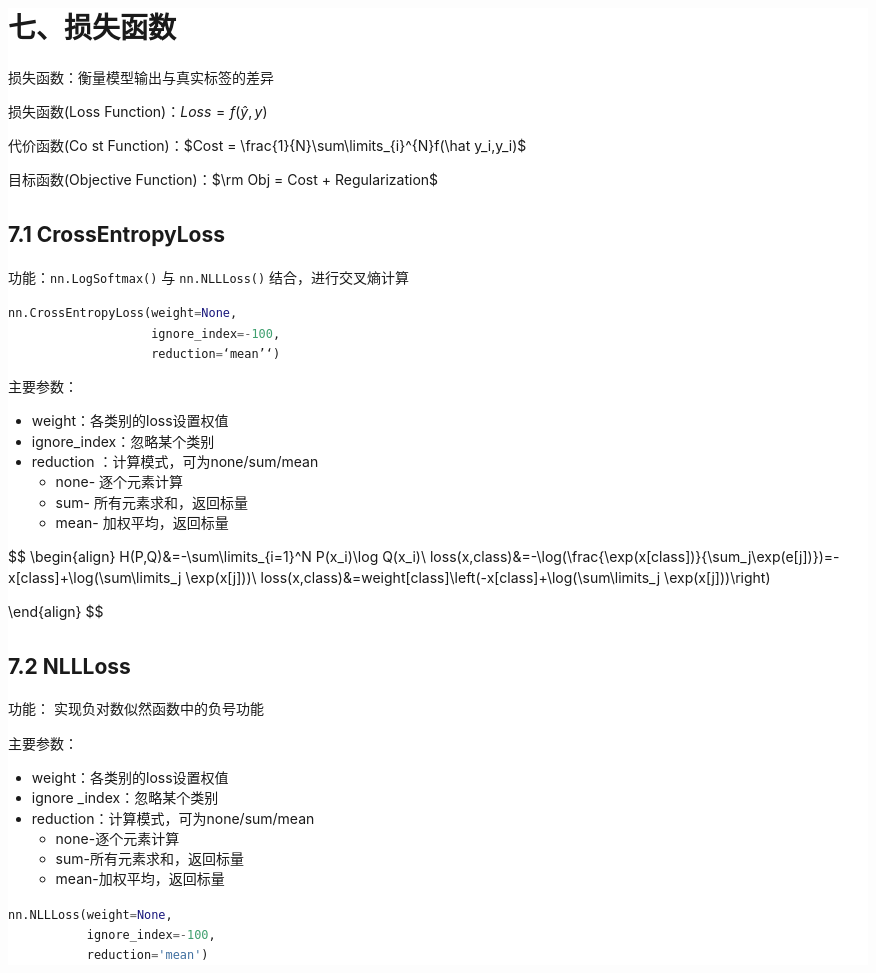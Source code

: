 # 七、损失函数

损失函数：衡量模型输出与真实标签的差异

损失函数(Loss Function)：$Loss = f(\hat y,y)$

代价函数(Co st Function)：$Cost = \frac{1}{N}\sum\limits_{i}^{N}f(\hat y_i,y_i)$

目标函数(Objective Function)：$\rm Obj = Cost + Regularization$

## 7.1 CrossEntropyLoss

功能：`nn.LogSoftmax()` 与 `nn.NLLLoss()` 结合，进行交叉熵计算

```py
nn.CrossEntropyLoss(weight=None,
                    ignore_index=-100,
                    reduction=‘mean’‘)
```

主要参数：

- weight：各类别的loss设置权值
- ignore_index：忽略某个类别
- reduction ：计算模式，可为none/sum/mean
  - none- 逐个元素计算
  - sum- 所有元素求和，返回标量
  - mean- 加权平均，返回标量  

$$
\begin{align}
H(P,Q)&=-\sum\limits_{i=1}^N P(x_i)\log Q(x_i)\\
loss(x,class)&=-\log(\frac{\exp(x[class])}{\sum_j\exp(e[j])})=-x[class]+\log(\sum\limits_j \exp(x[j]))\\
loss(x,class)&=weight[class]\left(-x[class]+\log(\sum\limits_j \exp(x[j]))\right)

\end{align}
$$

## 7.2 NLLLoss

功能： 实现负对数似然函数中的负号功能

主要参数：

- weight：各类别的loss设置权值
- ignore _index：忽略某个类别
- reduction：计算模式，可为none/sum/mean
  - none-逐个元素计算
  - sum-所有元素求和，返回标量
  - mean-加权平均，返回标量  

```py
nn.NLLLoss(weight=None,
           ignore_index=-100,
           reduction='mean')
```
